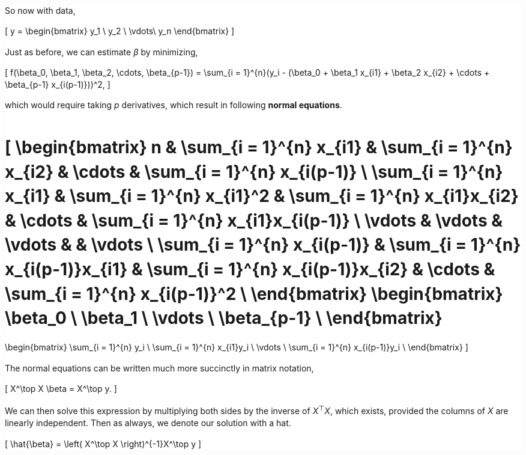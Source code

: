 
So now with data,

\[
y = \begin{bmatrix} y_1 \\ y_2 \\ \vdots\\ y_n \end{bmatrix}
\]

Just as before, we can estimate $\beta$ by minimizing,

\[
f(\beta_0, \beta_1, \beta_2, \cdots, \beta_{p-1}) = \sum_{i = 1}^{n}(y_i - (\beta_0 + \beta_1 x_{i1} + \beta_2 x_{i2} + \cdots + \beta_{p-1} x_{i(p-1)}))^2,
\]

which would require taking $p$ derivatives, which result in following **normal equations**.

\[
\begin{bmatrix}
n                           & \sum_{i = 1}^{n} x_{i1}           & \sum_{i = 1}^{n} x_{i2}           & \cdots & \sum_{i = 1}^{n} x_{i(p-1)}       \\
\sum_{i = 1}^{n} x_{i1}     & \sum_{i = 1}^{n} x_{i1}^2         & \sum_{i = 1}^{n} x_{i1}x_{i2}     & \cdots & \sum_{i = 1}^{n} x_{i1}x_{i(p-1)} \\
\vdots                      & \vdots                            & \vdots                            &        & \vdots                            \\
\sum_{i = 1}^{n} x_{i(p-1)} & \sum_{i = 1}^{n} x_{i(p-1)}x_{i1} & \sum_{i = 1}^{n} x_{i(p-1)}x_{i2} & \cdots & \sum_{i = 1}^{n} x_{i(p-1)}^2     \\
\end{bmatrix}
\begin{bmatrix}
\beta_0 \\
\beta_1 \\
\vdots \\
\beta_{p-1} \\
\end{bmatrix}
=
\begin{bmatrix}
\sum_{i = 1}^{n} y_i \\
\sum_{i = 1}^{n} x_{i1}y_i \\
\vdots \\
\sum_{i = 1}^{n} x_{i(p-1)}y_i \\
\end{bmatrix}
\]

The normal equations can be written much more succinctly in matrix notation,

\[
X^\top X \beta = X^\top y.
\]

We can then solve this expression by multiplying both sides by the inverse of $X^\top X$, which exists, provided the columns of $X$ are linearly independent. Then as always, we denote our solution with a hat.

\[
\hat{\beta} = \left(  X^\top X  \right)^{-1}X^\top y
\]

